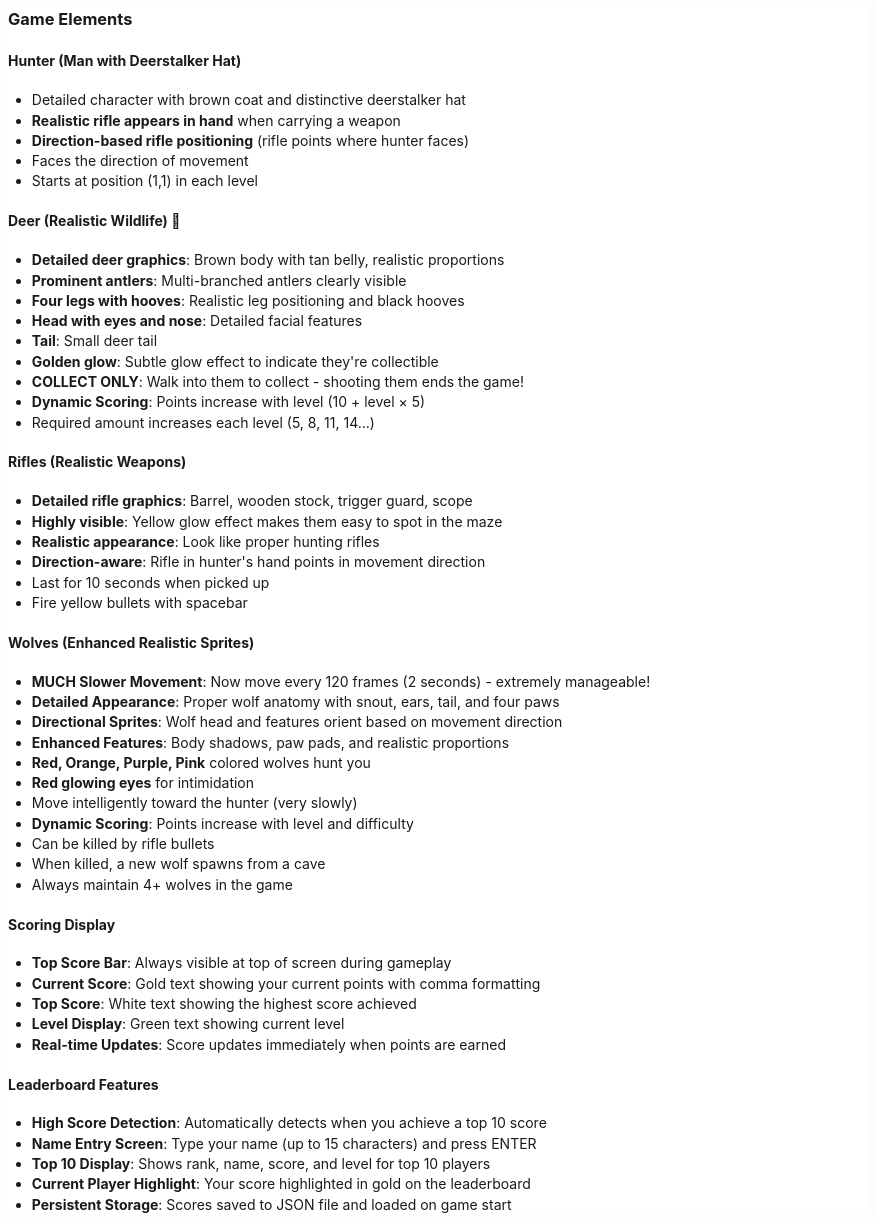 ### Game Elements

#### Hunter (Man with Deerstalker Hat)
- Detailed character with brown coat and distinctive deerstalker hat
- **Realistic rifle appears in hand** when carrying a weapon
- **Direction-based rifle positioning** (rifle points where hunter faces)
- Faces the direction of movement
- Starts at position (1,1) in each level

#### Deer (Realistic Wildlife) 🦌
- **Detailed deer graphics**: Brown body with tan belly, realistic proportions
- **Prominent antlers**: Multi-branched antlers clearly visible
- **Four legs with hooves**: Realistic leg positioning and black hooves
- **Head with eyes and nose**: Detailed facial features
- **Tail**: Small deer tail
- **Golden glow**: Subtle glow effect to indicate they're collectible
- **COLLECT ONLY**: Walk into them to collect - shooting them ends the game!
- **Dynamic Scoring**: Points increase with level (10 + level × 5)
- Required amount increases each level (5, 8, 11, 14...)

#### Rifles (Realistic Weapons)
- **Detailed rifle graphics**: Barrel, wooden stock, trigger guard, scope
- **Highly visible**: Yellow glow effect makes them easy to spot in the maze
- **Realistic appearance**: Look like proper hunting rifles
- **Direction-aware**: Rifle in hunter's hand points in movement direction
- Last for 10 seconds when picked up
- Fire yellow bullets with spacebar

#### Wolves (Enhanced Realistic Sprites)
- **MUCH Slower Movement**: Now move every 120 frames (2 seconds) - extremely manageable!
- **Detailed Appearance**: Proper wolf anatomy with snout, ears, tail, and four paws
- **Directional Sprites**: Wolf head and features orient based on movement direction
- **Enhanced Features**: Body shadows, paw pads, and realistic proportions
- **Red, Orange, Purple, Pink** colored wolves hunt you
- **Red glowing eyes** for intimidation
- Move intelligently toward the hunter (very slowly)
- **Dynamic Scoring**: Points increase with level and difficulty
- Can be killed by rifle bullets
- When killed, a new wolf spawns from a cave
- Always maintain 4+ wolves in the game

#### Scoring Display
- **Top Score Bar**: Always visible at top of screen during gameplay
- **Current Score**: Gold text showing your current points with comma formatting
- **Top Score**: White text showing the highest score achieved
- **Level Display**: Green text showing current level
- **Real-time Updates**: Score updates immediately when points are earned

#### Leaderboard Features
- **High Score Detection**: Automatically detects when you achieve a top 10 score
- **Name Entry Screen**: Type your name (up to 15 characters) and press ENTER
- **Top 10 Display**: Shows rank, name, score, and level for top 10 players
- **Current Player Highlight**: Your score highlighted in gold on the leaderboard
- **Persistent Storage**: Scores saved to JSON file and loaded on game start
